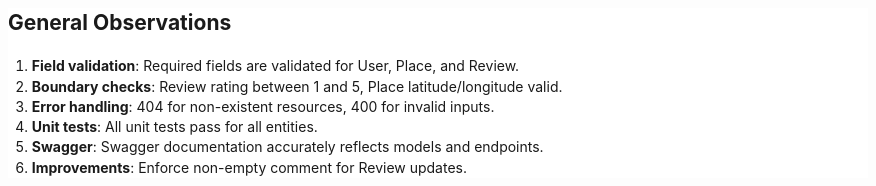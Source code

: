 
## General Observations

1. **Field validation**: Required fields are validated for User, Place, and Review.  
2. **Boundary checks**: Review rating between 1 and 5, Place latitude/longitude valid.  
3. **Error handling**: 404 for non-existent resources, 400 for invalid inputs.  
4. **Unit tests**: All unit tests pass for all entities.  
5. **Swagger**: Swagger documentation accurately reflects models and endpoints.  
6. **Improvements**: Enforce non-empty comment for Review updates.
